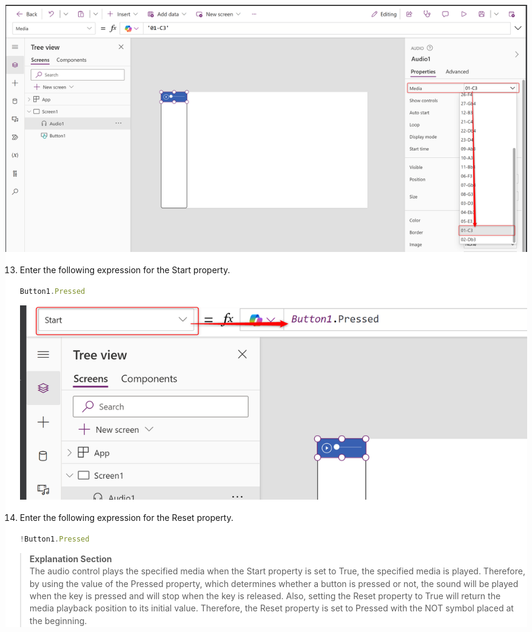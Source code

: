 ![](pasteimage/2024-08-06-23-16-18.png)

13. Enter the following expression for the Start property.  
    ```Javascript
    Button1.Pressed
    ```
    ![](pasteimage/2024-08-06-23-18-36.png)

14. Enter the following expression for the Reset property.  
    ```Javascript
    !Button1.Pressed
    ```
> **Explanation Section**  
The audio control plays the specified media when the Start property
is set to True, the specified media is played. Therefore, by using the value of the Pressed property, which determines whether a button is pressed or not, the sound will be played when the key is pressed and will stop when the key is released. Also, setting the Reset property to True will return the media playback position to its initial value. Therefore, the Reset property is set to Pressed with the NOT symbol placed at the beginning.
